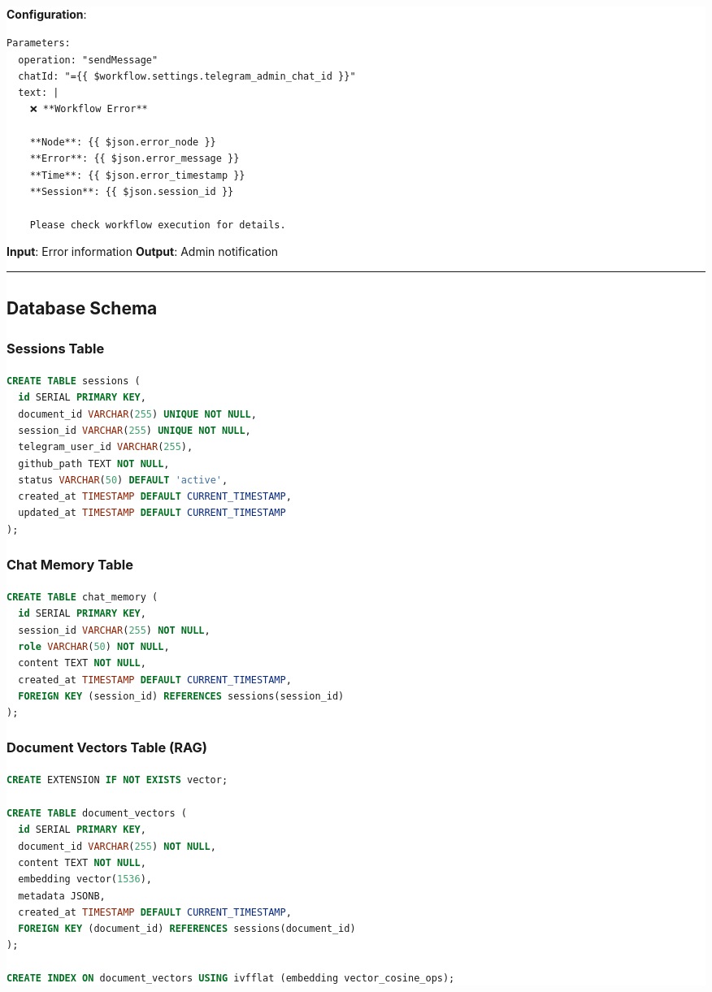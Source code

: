**Configuration**:
```
Parameters:
  operation: "sendMessage"
  chatId: "={{ $workflow.settings.telegram_admin_chat_id }}"
  text: |
    ❌ **Workflow Error**
    
    **Node**: {{ $json.error_node }}
    **Error**: {{ $json.error_message }}
    **Time**: {{ $json.error_timestamp }}
    **Session**: {{ $json.session_id }}
    
    Please check workflow execution for details.
```

**Input**: Error information
**Output**: Admin notification

---

## Database Schema

### Sessions Table
```sql
CREATE TABLE sessions (
  id SERIAL PRIMARY KEY,
  document_id VARCHAR(255) UNIQUE NOT NULL,
  session_id VARCHAR(255) UNIQUE NOT NULL,
  telegram_user_id VARCHAR(255),
  github_path TEXT NOT NULL,
  status VARCHAR(50) DEFAULT 'active',
  created_at TIMESTAMP DEFAULT CURRENT_TIMESTAMP,
  updated_at TIMESTAMP DEFAULT CURRENT_TIMESTAMP
);
```

### Chat Memory Table
```sql
CREATE TABLE chat_memory (
  id SERIAL PRIMARY KEY,
  session_id VARCHAR(255) NOT NULL,
  role VARCHAR(50) NOT NULL,
  content TEXT NOT NULL,
  created_at TIMESTAMP DEFAULT CURRENT_TIMESTAMP,
  FOREIGN KEY (session_id) REFERENCES sessions(session_id)
);
```

### Document Vectors Table (RAG)
```sql
CREATE EXTENSION IF NOT EXISTS vector;

CREATE TABLE document_vectors (
  id SERIAL PRIMARY KEY,
  document_id VARCHAR(255) NOT NULL,
  content TEXT NOT NULL,
  embedding vector(1536),
  metadata JSONB,
  created_at TIMESTAMP DEFAULT CURRENT_TIMESTAMP,
  FOREIGN KEY (document_id) REFERENCES sessions(document_id)
);

CREATE INDEX ON document_vectors USING ivfflat (embedding vector_cosine_ops);
```
